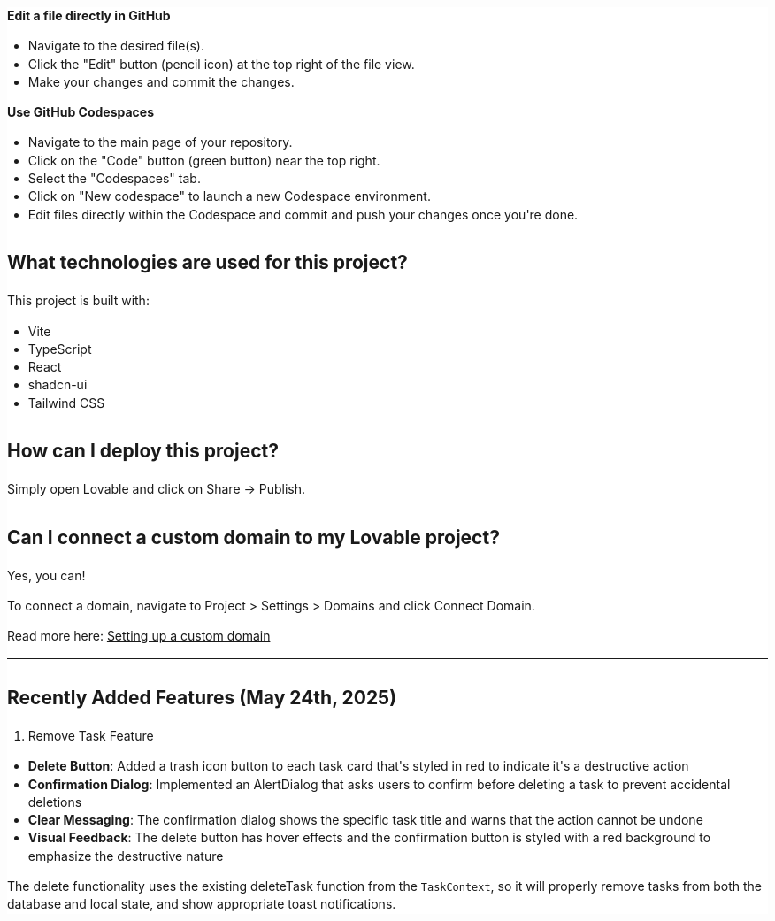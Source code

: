 **Edit a file directly in GitHub**

- Navigate to the desired file(s).
- Click the "Edit" button (pencil icon) at the top right of the file view.
- Make your changes and commit the changes.

**Use GitHub Codespaces**

- Navigate to the main page of your repository.
- Click on the "Code" button (green button) near the top right.
- Select the "Codespaces" tab.
- Click on "New codespace" to launch a new Codespace environment.
- Edit files directly within the Codespace and commit and push your changes once you're done.

## What technologies are used for this project?

This project is built with:

- Vite
- TypeScript
- React
- shadcn-ui
- Tailwind CSS

## How can I deploy this project?

Simply open [Lovable](https://lovable.dev/projects/260a9c23-d9e1-404e-aa50-ee9fc177a7db) and click on Share -> Publish.

## Can I connect a custom domain to my Lovable project?

Yes, you can!

To connect a domain, navigate to Project > Settings > Domains and click Connect Domain.

Read more here: [Setting up a custom domain](https://docs.lovable.dev/tips-tricks/custom-domain#step-by-step-guide)

---

## Recently Added Features (May 24th, 2025)

1. Remove Task Feature
- **Delete Button**: Added a trash icon button to each task card that's styled in red to indicate it's a destructive action
- **Confirmation Dialog**: Implemented an AlertDialog that asks users to confirm before deleting a task to prevent accidental deletions
- **Clear Messaging**: The confirmation dialog shows the specific task title and warns that the action cannot be undone
- **Visual Feedback**: The delete button has hover effects and the confirmation button is styled with a red background to emphasize the destructive nature

The delete functionality uses the existing deleteTask function from the `TaskContext`, so it will properly remove tasks from both the database and local state, and show appropriate toast notifications.
